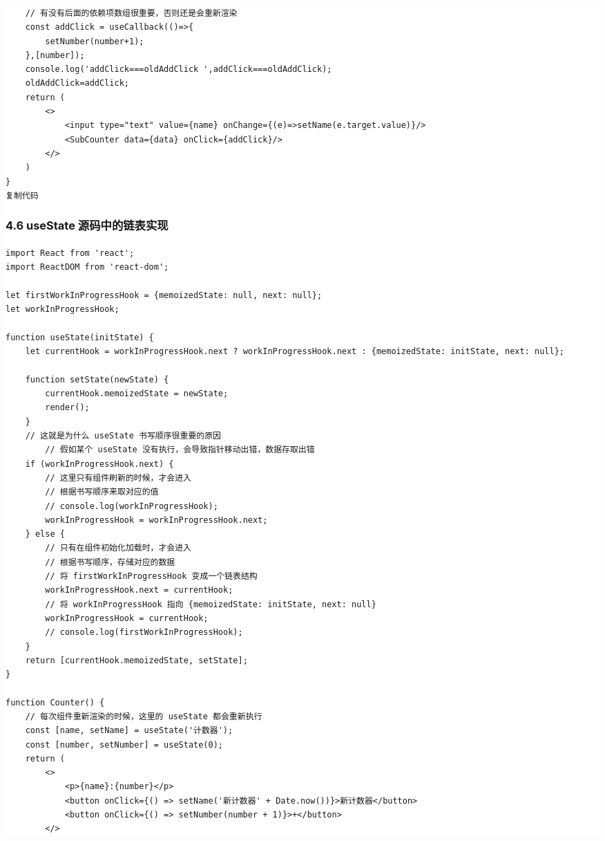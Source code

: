 ```
    // 有没有后面的依赖项数组很重要，否则还是会重新渲染
    const addClick = useCallback(()=>{
        setNumber(number+1);
    },[number]);
    console.log('addClick===oldAddClick ',addClick===oldAddClick);
    oldAddClick=addClick;
    return (
        <>
            <input type="text" value={name} onChange={(e)=>setName(e.target.value)}/>
            <SubCounter data={data} onClick={addClick}/>
        </>
    )
}
复制代码
```



### 4.6 useState 源码中的链表实现

```
import React from 'react';
import ReactDOM from 'react-dom';

let firstWorkInProgressHook = {memoizedState: null, next: null};
let workInProgressHook;

function useState(initState) {
    let currentHook = workInProgressHook.next ? workInProgressHook.next : {memoizedState: initState, next: null};

    function setState(newState) {
        currentHook.memoizedState = newState;
        render();
    }
  	// 这就是为什么 useState 书写顺序很重要的原因
		// 假如某个 useState 没有执行，会导致指针移动出错，数据存取出错
    if (workInProgressHook.next) {
        // 这里只有组件刷新的时候，才会进入
        // 根据书写顺序来取对应的值
        // console.log(workInProgressHook);
        workInProgressHook = workInProgressHook.next;
    } else {
        // 只有在组件初始化加载时，才会进入
        // 根据书写顺序，存储对应的数据
        // 将 firstWorkInProgressHook 变成一个链表结构
        workInProgressHook.next = currentHook;
        // 将 workInProgressHook 指向 {memoizedState: initState, next: null}
        workInProgressHook = currentHook;
        // console.log(firstWorkInProgressHook);
    }
    return [currentHook.memoizedState, setState];
}

function Counter() {
    // 每次组件重新渲染的时候，这里的 useState 都会重新执行
    const [name, setName] = useState('计数器');
    const [number, setNumber] = useState(0);
    return (
        <>
            <p>{name}:{number}</p>
            <button onClick={() => setName('新计数器' + Date.now())}>新计数器</button>
            <button onClick={() => setNumber(number + 1)}>+</button>
        </>
```